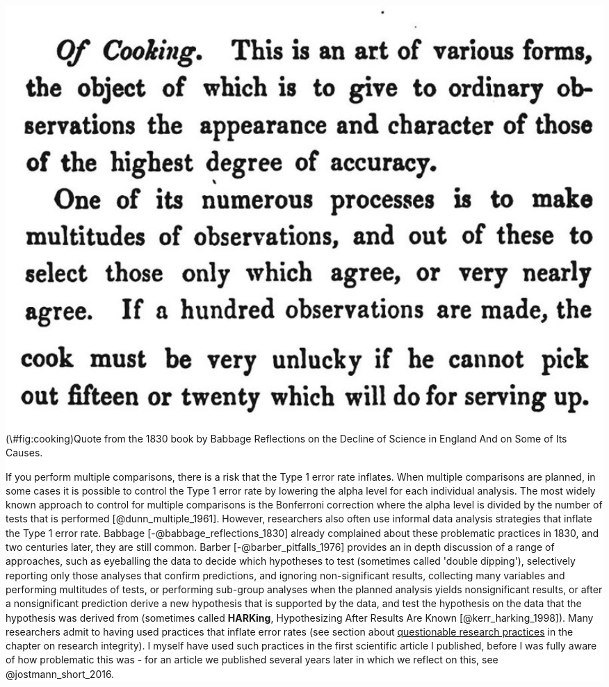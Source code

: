 <img src="images/babbagecooking.jpg" alt="Quote from the 1830 book by Babbage Reflections on the Decline of Science in England And on Some of Its Causes." width="100%" />
<p class="caption">(\#fig:cooking)Quote from the 1830 book by Babbage Reflections on the Decline of Science in England And on Some of Its Causes.</p>
</div>
    
If you perform multiple comparisons, there is a risk that the Type 1 error rate inflates. When multiple comparisons are planned, in some cases it is possible to control the Type 1 error rate by lowering the alpha level for each individual analysis. The most widely known approach to control for multiple comparisons is the Bonferroni correction where the alpha level is divided by the number of tests that is performed [@dunn_multiple_1961]. However, researchers also often use informal data analysis strategies that inflate the Type 1 error rate. Babbage [-@babbage_reflections_1830] already complained about these problematic practices in 1830, and two centuries later, they are still common. Barber [-@barber_pitfalls_1976] provides an in depth discussion of a range of approaches, such as eyeballing the data to decide which hypotheses to test (sometimes called 'double dipping'), selectively reporting only those analyses that confirm predictions, and ignoring non-significant results, collecting many variables and performing multitudes of tests, or performing sub-group analyses when the planned analysis yields nonsignificant results, or after a nonsignificant prediction derive a new hypothesis that is supported by the data, and test the hypothesis on the data that the hypothesis was derived from (sometimes called **HARKing**, Hypothesizing After Results Are Known [@kerr_harking_1998]). Many researchers admit to having used practices that inflate error rates (see section about [questionable research practices](#QRP) in the chapter on research integrity). I myself have used such practices in the first scientific article I published, before I was fully aware of how problematic this was - for an article we published several years later in which we reflect on this, see @jostmann_short_2016. 
    